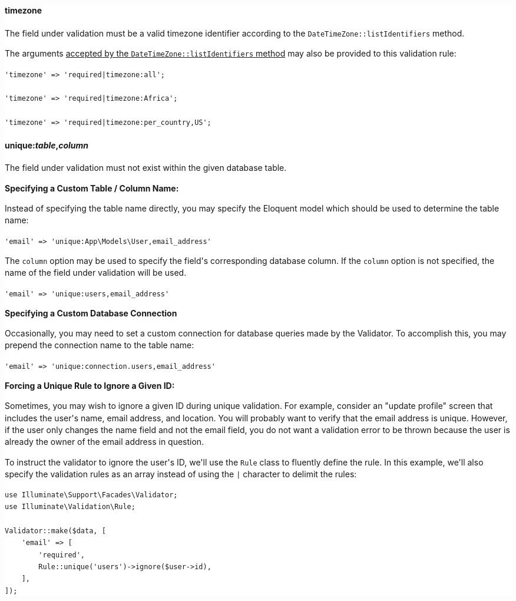 <a name="rule-timezone"></a>
#### timezone

The field under validation must be a valid timezone identifier according to the `DateTimeZone::listIdentifiers` method.

The arguments [accepted by the `DateTimeZone::listIdentifiers` method](https://www.php.net/manual/en/datetimezone.listidentifiers.php) may also be provided to this validation rule:

    'timezone' => 'required|timezone:all';

    'timezone' => 'required|timezone:Africa';

    'timezone' => 'required|timezone:per_country,US';

<a name="rule-unique"></a>
#### unique:_table_,_column_

The field under validation must not exist within the given database table.

**Specifying a Custom Table / Column Name:**

Instead of specifying the table name directly, you may specify the Eloquent model which should be used to determine the table name:

    'email' => 'unique:App\Models\User,email_address'

The `column` option may be used to specify the field's corresponding database column. If the `column` option is not specified, the name of the field under validation will be used.

    'email' => 'unique:users,email_address'

**Specifying a Custom Database Connection**

Occasionally, you may need to set a custom connection for database queries made by the Validator. To accomplish this, you may prepend the connection name to the table name:

    'email' => 'unique:connection.users,email_address'

**Forcing a Unique Rule to Ignore a Given ID:**

Sometimes, you may wish to ignore a given ID during unique validation. For example, consider an "update profile" screen that includes the user's name, email address, and location. You will probably want to verify that the email address is unique. However, if the user only changes the name field and not the email field, you do not want a validation error to be thrown because the user is already the owner of the email address in question.

To instruct the validator to ignore the user's ID, we'll use the `Rule` class to fluently define the rule. In this example, we'll also specify the validation rules as an array instead of using the `|` character to delimit the rules:

    use Illuminate\Support\Facades\Validator;
    use Illuminate\Validation\Rule;

    Validator::make($data, [
        'email' => [
            'required',
            Rule::unique('users')->ignore($user->id),
        ],
    ]);
